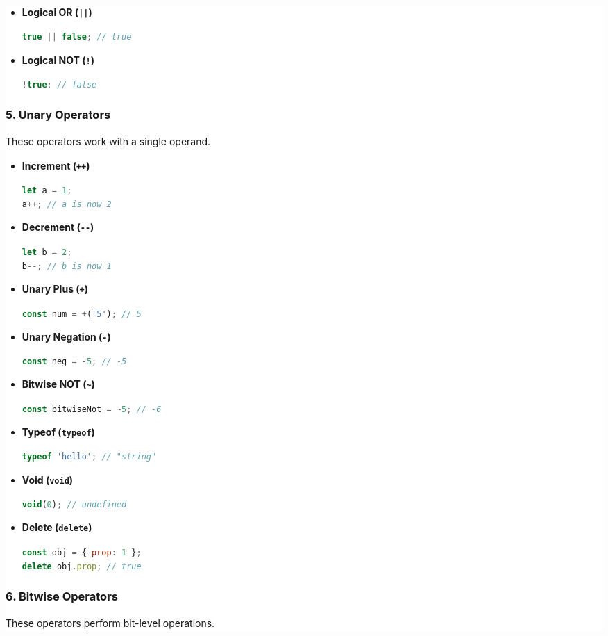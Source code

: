 - **Logical OR (`||`)**
  ```javascript
  true || false; // true
  ```

- **Logical NOT (`!`)**
  ```javascript
  !true; // false
  ```

### 5. Unary Operators
These operators work with a single operand.

- **Increment (`++`)**
  ```javascript
  let a = 1;
  a++; // a is now 2
  ```

- **Decrement (`--`)**
  ```javascript
  let b = 2;
  b--; // b is now 1
  ```

- **Unary Plus (`+`)**
  ```javascript
  const num = +('5'); // 5
  ```

- **Unary Negation (`-`)**
  ```javascript
  const neg = -5; // -5
  ```

- **Bitwise NOT (`~`)**
  ```javascript
  const bitwiseNot = ~5; // -6
  ```

- **Typeof (`typeof`)**
  ```javascript
  typeof 'hello'; // "string"
  ```

- **Void (`void`)**
  ```javascript
  void(0); // undefined
  ```

- **Delete (`delete`)**
  ```javascript
  const obj = { prop: 1 };
  delete obj.prop; // true
  ```

### 6. Bitwise Operators
These operators perform bit-level operations.
